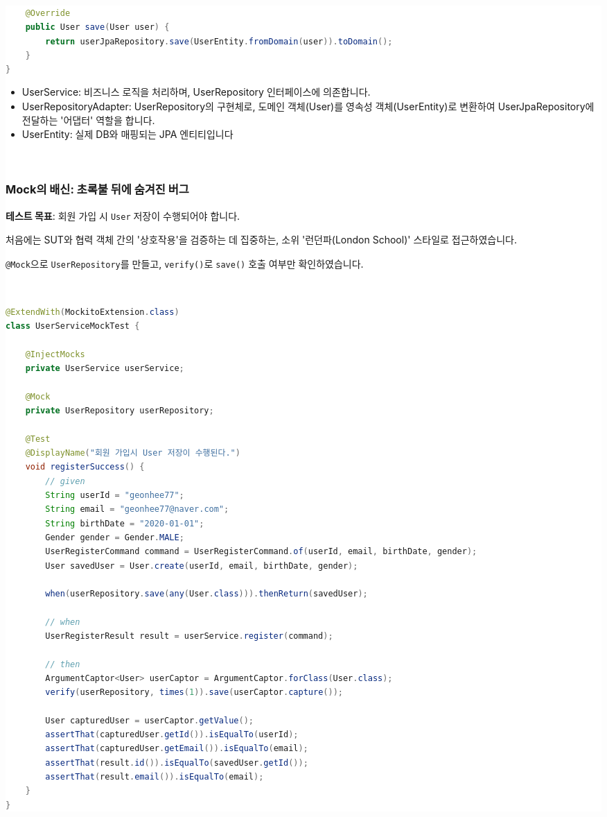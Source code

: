```java
    @Override
    public User save(User user) {
        return userJpaRepository.save(UserEntity.fromDomain(user)).toDomain();
    }
}
```

- UserService: 비즈니스 로직을 처리하며, UserRepository 인터페이스에 의존합니다.
- UserRepositoryAdapter: UserRepository의 구현체로, 도메인 객체(User)를 영속성 객체(UserEntity)로 변환하여 UserJpaRepository에 전달하는 '어댑터' 역할을 합니다.
- UserEntity: 실제 DB와 매핑되는 JPA 엔티티입니다

<br/>

### Mock의 배신: 초록불 뒤에 숨겨진 버그

**테스트 목표**: 회원 가입 시 `User` 저장이 수행되어야 합니다.

처음에는 SUT와 협력 객체 간의 '상호작용'을 검증하는 데 집중하는, 소위 '런던파(London School)' 스타일로 접근하였습니다.

`@Mock`으로 `UserRepository`를 만들고, `verify()`로 `save()` 호출 여부만 확인하였습니다.

<br/>

```java
@ExtendWith(MockitoExtension.class)
class UserServiceMockTest {

    @InjectMocks
    private UserService userService;

    @Mock
    private UserRepository userRepository;

    @Test
    @DisplayName("회원 가입시 User 저장이 수행된다.")
    void registerSuccess() {
        // given
        String userId = "geonhee77";
        String email = "geonhee77@naver.com";
        String birthDate = "2020-01-01";
        Gender gender = Gender.MALE;
        UserRegisterCommand command = UserRegisterCommand.of(userId, email, birthDate, gender);
        User savedUser = User.create(userId, email, birthDate, gender);

        when(userRepository.save(any(User.class))).thenReturn(savedUser);

        // when
        UserRegisterResult result = userService.register(command);

        // then
        ArgumentCaptor<User> userCaptor = ArgumentCaptor.forClass(User.class);
        verify(userRepository, times(1)).save(userCaptor.capture());

        User capturedUser = userCaptor.getValue();
        assertThat(capturedUser.getId()).isEqualTo(userId);
        assertThat(capturedUser.getEmail()).isEqualTo(email);
        assertThat(result.id()).isEqualTo(savedUser.getId());
        assertThat(result.email()).isEqualTo(email);
    }
}
```
